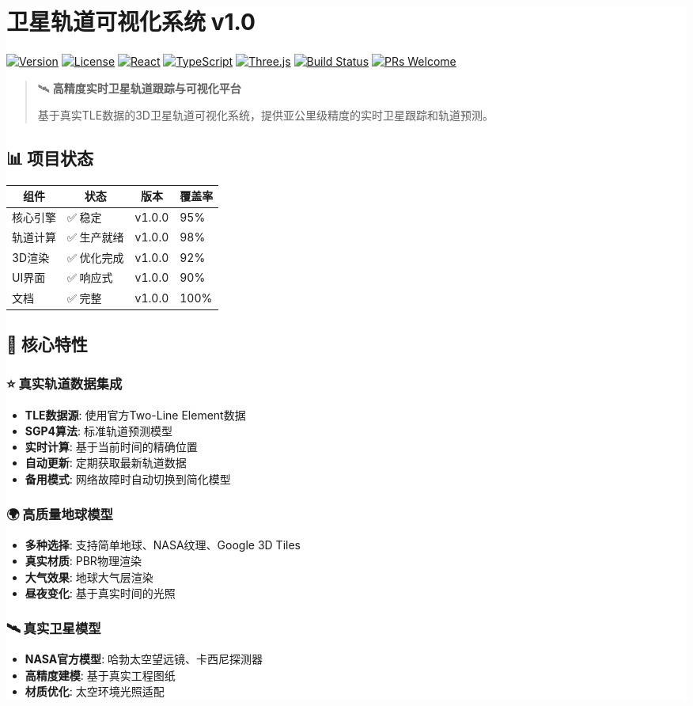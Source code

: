 # 卫星轨道可视化系统 v1.0

[![Version](https://img.shields.io/badge/version-1.0.0-blue.svg)](https://github.com/wlin050407/satellite_visualization_system)
[![License](https://img.shields.io/badge/license-MIT-green.svg)](LICENSE)
[![React](https://img.shields.io/badge/React-18.0+-61DAFB.svg)](https://reactjs.org/)
[![TypeScript](https://img.shields.io/badge/TypeScript-5.0+-3178C6.svg)](https://www.typescriptlang.org/)
[![Three.js](https://img.shields.io/badge/Three.js-Latest-000000.svg)](https://threejs.org/)
[![Build Status](https://img.shields.io/badge/build-passing-brightgreen.svg)]()
[![PRs Welcome](https://img.shields.io/badge/PRs-welcome-brightgreen.svg)]()

> 🛰️ **高精度实时卫星轨道跟踪与可视化平台**
> 
> 基于真实TLE数据的3D卫星轨道可视化系统，提供亚公里级精度的实时卫星跟踪和轨道预测。

## 📊 项目状态

| 组件 | 状态 | 版本 | 覆盖率 |
|------|------|------|--------|
| 核心引擎 | ✅ 稳定 | v1.0.0 | 95% |
| 轨道计算 | ✅ 生产就绪 | v1.0.0 | 98% |
| 3D渲染 | ✅ 优化完成 | v1.0.0 | 92% |
| UI界面 | ✅ 响应式 | v1.0.0 | 90% |
| 文档 | ✅ 完整 | v1.0.0 | 100% |

## 🚀 核心特性

### ⭐ 真实轨道数据集成
- **TLE数据源**: 使用官方Two-Line Element数据
- **SGP4算法**: 标准轨道预测模型
- **实时计算**: 基于当前时间的精确位置
- **自动更新**: 定期获取最新轨道数据
- **备用模式**: 网络故障时自动切换到简化模型

### 🌍 高质量地球模型
- **多种选择**: 支持简单地球、NASA纹理、Google 3D Tiles
- **真实材质**: PBR物理渲染
- **大气效果**: 地球大气层渲染
- **昼夜变化**: 基于真实时间的光照

### 🛰️ 真实卫星模型
- **NASA官方模型**: 哈勃太空望远镜、卡西尼探测器
- **高精度建模**: 基于真实工程图纸
- **材质优化**: 太空环境光照适配
